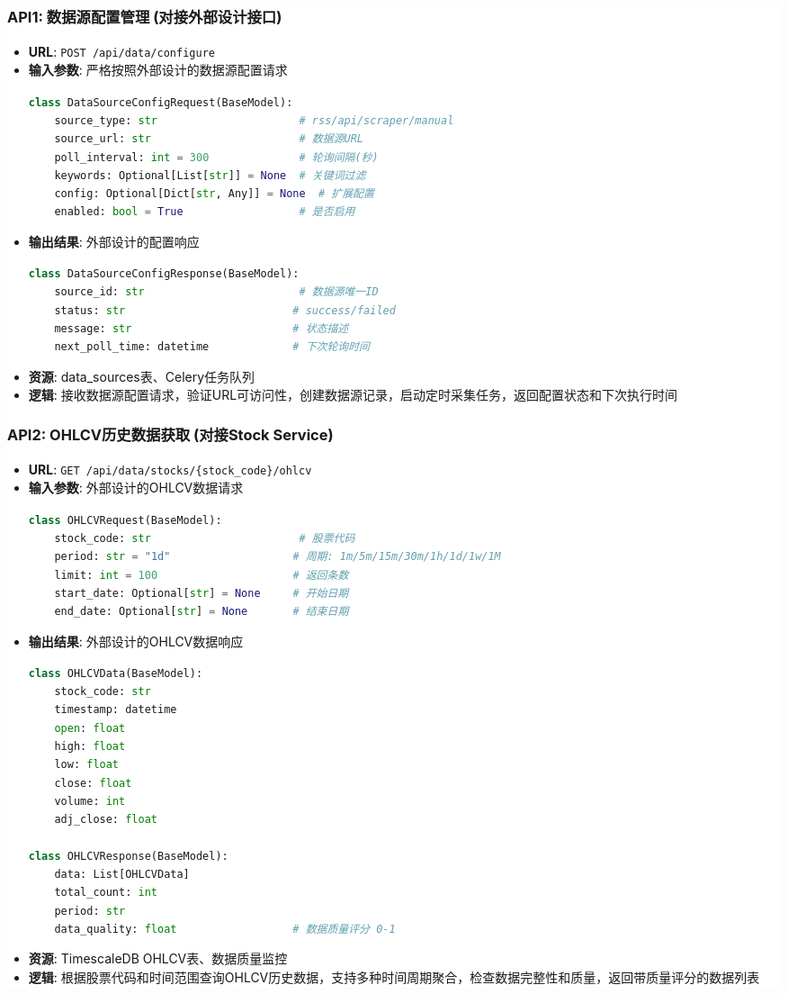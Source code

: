### API1: 数据源配置管理 (对接外部设计接口)
- **URL**: `POST /api/data/configure`
- **输入参数**: 严格按照外部设计的数据源配置请求
  ```python
  class DataSourceConfigRequest(BaseModel):
      source_type: str                      # rss/api/scraper/manual
      source_url: str                       # 数据源URL
      poll_interval: int = 300              # 轮询间隔(秒)
      keywords: Optional[List[str]] = None  # 关键词过滤
      config: Optional[Dict[str, Any]] = None  # 扩展配置
      enabled: bool = True                  # 是否启用
  ```
- **输出结果**: 外部设计的配置响应
  ```python
  class DataSourceConfigResponse(BaseModel):
      source_id: str                        # 数据源唯一ID
      status: str                          # success/failed
      message: str                         # 状态描述
      next_poll_time: datetime             # 下次轮询时间
  ```
- **资源**: data_sources表、Celery任务队列
- **逻辑**: 接收数据源配置请求，验证URL可访问性，创建数据源记录，启动定时采集任务，返回配置状态和下次执行时间

### API2: OHLCV历史数据获取 (对接Stock Service)
- **URL**: `GET /api/data/stocks/{stock_code}/ohlcv`
- **输入参数**: 外部设计的OHLCV数据请求
  ```python
  class OHLCVRequest(BaseModel):
      stock_code: str                       # 股票代码
      period: str = "1d"                   # 周期: 1m/5m/15m/30m/1h/1d/1w/1M
      limit: int = 100                     # 返回条数
      start_date: Optional[str] = None     # 开始日期
      end_date: Optional[str] = None       # 结束日期
  ```
- **输出结果**: 外部设计的OHLCV数据响应
  ```python
  class OHLCVData(BaseModel):
      stock_code: str
      timestamp: datetime
      open: float
      high: float
      low: float
      close: float
      volume: int
      adj_close: float

  class OHLCVResponse(BaseModel):
      data: List[OHLCVData]
      total_count: int
      period: str
      data_quality: float                  # 数据质量评分 0-1
  ```
- **资源**: TimescaleDB OHLCV表、数据质量监控
- **逻辑**: 根据股票代码和时间范围查询OHLCV历史数据，支持多种时间周期聚合，检查数据完整性和质量，返回带质量评分的数据列表

